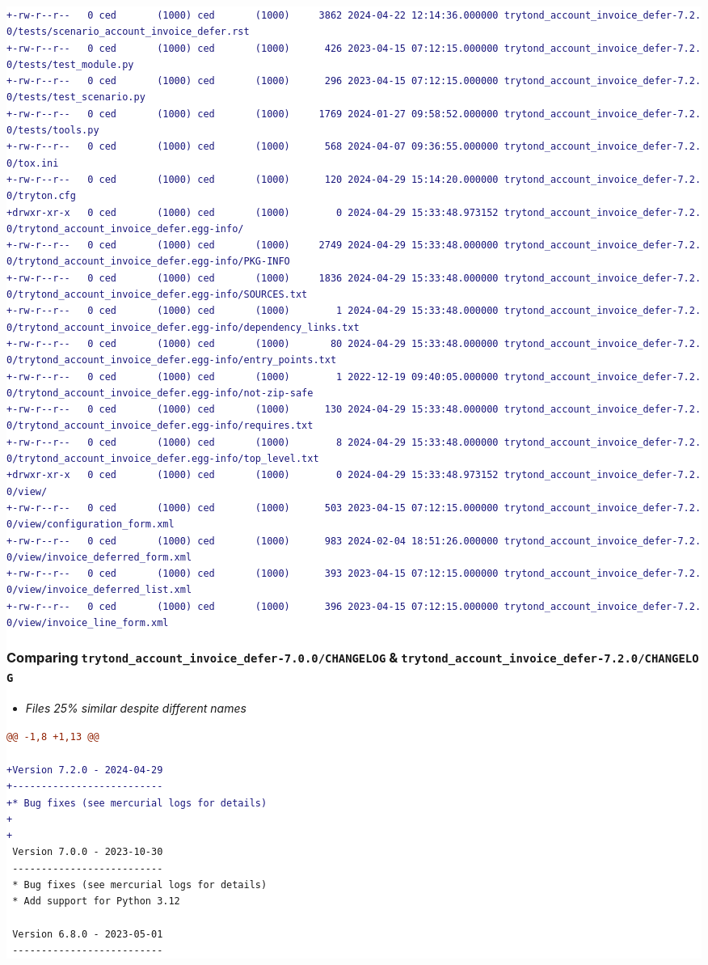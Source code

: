```diff
+-rw-r--r--   0 ced       (1000) ced       (1000)     3862 2024-04-22 12:14:36.000000 trytond_account_invoice_defer-7.2.0/tests/scenario_account_invoice_defer.rst
+-rw-r--r--   0 ced       (1000) ced       (1000)      426 2023-04-15 07:12:15.000000 trytond_account_invoice_defer-7.2.0/tests/test_module.py
+-rw-r--r--   0 ced       (1000) ced       (1000)      296 2023-04-15 07:12:15.000000 trytond_account_invoice_defer-7.2.0/tests/test_scenario.py
+-rw-r--r--   0 ced       (1000) ced       (1000)     1769 2024-01-27 09:58:52.000000 trytond_account_invoice_defer-7.2.0/tests/tools.py
+-rw-r--r--   0 ced       (1000) ced       (1000)      568 2024-04-07 09:36:55.000000 trytond_account_invoice_defer-7.2.0/tox.ini
+-rw-r--r--   0 ced       (1000) ced       (1000)      120 2024-04-29 15:14:20.000000 trytond_account_invoice_defer-7.2.0/tryton.cfg
+drwxr-xr-x   0 ced       (1000) ced       (1000)        0 2024-04-29 15:33:48.973152 trytond_account_invoice_defer-7.2.0/trytond_account_invoice_defer.egg-info/
+-rw-r--r--   0 ced       (1000) ced       (1000)     2749 2024-04-29 15:33:48.000000 trytond_account_invoice_defer-7.2.0/trytond_account_invoice_defer.egg-info/PKG-INFO
+-rw-r--r--   0 ced       (1000) ced       (1000)     1836 2024-04-29 15:33:48.000000 trytond_account_invoice_defer-7.2.0/trytond_account_invoice_defer.egg-info/SOURCES.txt
+-rw-r--r--   0 ced       (1000) ced       (1000)        1 2024-04-29 15:33:48.000000 trytond_account_invoice_defer-7.2.0/trytond_account_invoice_defer.egg-info/dependency_links.txt
+-rw-r--r--   0 ced       (1000) ced       (1000)       80 2024-04-29 15:33:48.000000 trytond_account_invoice_defer-7.2.0/trytond_account_invoice_defer.egg-info/entry_points.txt
+-rw-r--r--   0 ced       (1000) ced       (1000)        1 2022-12-19 09:40:05.000000 trytond_account_invoice_defer-7.2.0/trytond_account_invoice_defer.egg-info/not-zip-safe
+-rw-r--r--   0 ced       (1000) ced       (1000)      130 2024-04-29 15:33:48.000000 trytond_account_invoice_defer-7.2.0/trytond_account_invoice_defer.egg-info/requires.txt
+-rw-r--r--   0 ced       (1000) ced       (1000)        8 2024-04-29 15:33:48.000000 trytond_account_invoice_defer-7.2.0/trytond_account_invoice_defer.egg-info/top_level.txt
+drwxr-xr-x   0 ced       (1000) ced       (1000)        0 2024-04-29 15:33:48.973152 trytond_account_invoice_defer-7.2.0/view/
+-rw-r--r--   0 ced       (1000) ced       (1000)      503 2023-04-15 07:12:15.000000 trytond_account_invoice_defer-7.2.0/view/configuration_form.xml
+-rw-r--r--   0 ced       (1000) ced       (1000)      983 2024-02-04 18:51:26.000000 trytond_account_invoice_defer-7.2.0/view/invoice_deferred_form.xml
+-rw-r--r--   0 ced       (1000) ced       (1000)      393 2023-04-15 07:12:15.000000 trytond_account_invoice_defer-7.2.0/view/invoice_deferred_list.xml
+-rw-r--r--   0 ced       (1000) ced       (1000)      396 2023-04-15 07:12:15.000000 trytond_account_invoice_defer-7.2.0/view/invoice_line_form.xml
```

### Comparing `trytond_account_invoice_defer-7.0.0/CHANGELOG` & `trytond_account_invoice_defer-7.2.0/CHANGELOG`

 * *Files 25% similar despite different names*

```diff
@@ -1,8 +1,13 @@
 
+Version 7.2.0 - 2024-04-29
+--------------------------
+* Bug fixes (see mercurial logs for details)
+
+
 Version 7.0.0 - 2023-10-30
 --------------------------
 * Bug fixes (see mercurial logs for details)
 * Add support for Python 3.12
 
 Version 6.8.0 - 2023-05-01
 --------------------------
```

